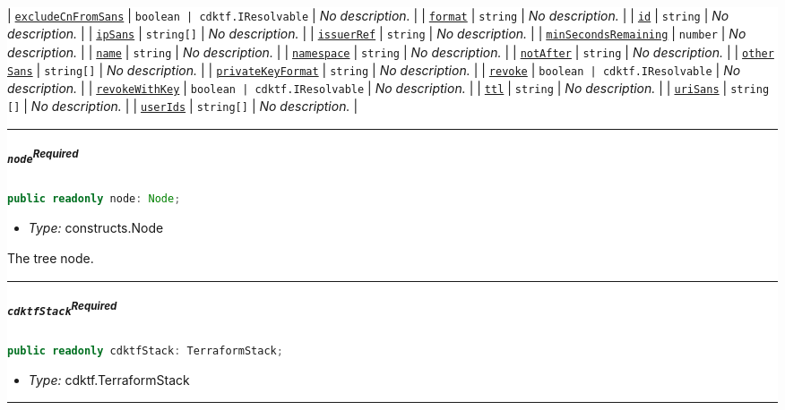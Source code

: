 | <code><a href="#@cdktf/provider-vault.pkiSecretBackendCert.PkiSecretBackendCert.property.excludeCnFromSans">excludeCnFromSans</a></code> | <code>boolean \| cdktf.IResolvable</code> | *No description.* |
| <code><a href="#@cdktf/provider-vault.pkiSecretBackendCert.PkiSecretBackendCert.property.format">format</a></code> | <code>string</code> | *No description.* |
| <code><a href="#@cdktf/provider-vault.pkiSecretBackendCert.PkiSecretBackendCert.property.id">id</a></code> | <code>string</code> | *No description.* |
| <code><a href="#@cdktf/provider-vault.pkiSecretBackendCert.PkiSecretBackendCert.property.ipSans">ipSans</a></code> | <code>string[]</code> | *No description.* |
| <code><a href="#@cdktf/provider-vault.pkiSecretBackendCert.PkiSecretBackendCert.property.issuerRef">issuerRef</a></code> | <code>string</code> | *No description.* |
| <code><a href="#@cdktf/provider-vault.pkiSecretBackendCert.PkiSecretBackendCert.property.minSecondsRemaining">minSecondsRemaining</a></code> | <code>number</code> | *No description.* |
| <code><a href="#@cdktf/provider-vault.pkiSecretBackendCert.PkiSecretBackendCert.property.name">name</a></code> | <code>string</code> | *No description.* |
| <code><a href="#@cdktf/provider-vault.pkiSecretBackendCert.PkiSecretBackendCert.property.namespace">namespace</a></code> | <code>string</code> | *No description.* |
| <code><a href="#@cdktf/provider-vault.pkiSecretBackendCert.PkiSecretBackendCert.property.notAfter">notAfter</a></code> | <code>string</code> | *No description.* |
| <code><a href="#@cdktf/provider-vault.pkiSecretBackendCert.PkiSecretBackendCert.property.otherSans">otherSans</a></code> | <code>string[]</code> | *No description.* |
| <code><a href="#@cdktf/provider-vault.pkiSecretBackendCert.PkiSecretBackendCert.property.privateKeyFormat">privateKeyFormat</a></code> | <code>string</code> | *No description.* |
| <code><a href="#@cdktf/provider-vault.pkiSecretBackendCert.PkiSecretBackendCert.property.revoke">revoke</a></code> | <code>boolean \| cdktf.IResolvable</code> | *No description.* |
| <code><a href="#@cdktf/provider-vault.pkiSecretBackendCert.PkiSecretBackendCert.property.revokeWithKey">revokeWithKey</a></code> | <code>boolean \| cdktf.IResolvable</code> | *No description.* |
| <code><a href="#@cdktf/provider-vault.pkiSecretBackendCert.PkiSecretBackendCert.property.ttl">ttl</a></code> | <code>string</code> | *No description.* |
| <code><a href="#@cdktf/provider-vault.pkiSecretBackendCert.PkiSecretBackendCert.property.uriSans">uriSans</a></code> | <code>string[]</code> | *No description.* |
| <code><a href="#@cdktf/provider-vault.pkiSecretBackendCert.PkiSecretBackendCert.property.userIds">userIds</a></code> | <code>string[]</code> | *No description.* |

---

##### `node`<sup>Required</sup> <a name="node" id="@cdktf/provider-vault.pkiSecretBackendCert.PkiSecretBackendCert.property.node"></a>

```typescript
public readonly node: Node;
```

- *Type:* constructs.Node

The tree node.

---

##### `cdktfStack`<sup>Required</sup> <a name="cdktfStack" id="@cdktf/provider-vault.pkiSecretBackendCert.PkiSecretBackendCert.property.cdktfStack"></a>

```typescript
public readonly cdktfStack: TerraformStack;
```

- *Type:* cdktf.TerraformStack

---
